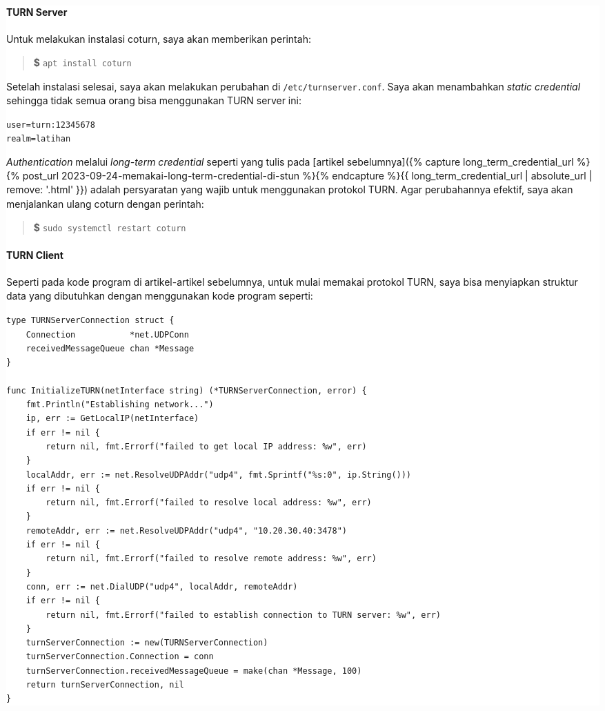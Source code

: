 #### TURN Server

Untuk melakukan instalasi coturn, saya akan memberikan perintah:

> <strong>$</strong> <code>apt install coturn</code>

Setelah instalasi selesai, saya akan melakukan perubahan di `/etc/turnserver.conf`.  Saya akan  menambahkan *static credential* 
sehingga tidak semua orang bisa menggunakan TURN server ini:

```
user=turn:12345678
realm=latihan
```

*Authentication* melalui *long-term credential* seperti yang tulis pada [artikel sebelumnya]({% capture long_term_credential_url %}{% post_url 2023-09-24-memakai-long-term-credential-di-stun %}{% endcapture %}{{ long_term_credential_url | absolute_url | remove: '.html' }}) adalah persyaratan yang wajib
untuk menggunakan protokol TURN.  Agar perubahannya efektif, saya akan menjalankan ulang coturn dengan perintah:

> <strong>$</strong> <code>sudo systemctl restart coturn</code>

#### TURN Client

Seperti pada kode program di artikel-artikel sebelumnya, untuk mulai memakai protokol TURN, saya bisa menyiapkan struktur data 
yang dibutuhkan dengan menggunakan kode program seperti:

```golang
type TURNServerConnection struct {
	Connection           *net.UDPConn
	receivedMessageQueue chan *Message
}

func InitializeTURN(netInterface string) (*TURNServerConnection, error) {
	fmt.Println("Establishing network...")
	ip, err := GetLocalIP(netInterface)
	if err != nil {
		return nil, fmt.Errorf("failed to get local IP address: %w", err)
	}
	localAddr, err := net.ResolveUDPAddr("udp4", fmt.Sprintf("%s:0", ip.String()))
	if err != nil {
		return nil, fmt.Errorf("failed to resolve local address: %w", err)
	}
	remoteAddr, err := net.ResolveUDPAddr("udp4", "10.20.30.40:3478")
	if err != nil {
		return nil, fmt.Errorf("failed to resolve remote address: %w", err)
	}
	conn, err := net.DialUDP("udp4", localAddr, remoteAddr)
	if err != nil {
		return nil, fmt.Errorf("failed to establish connection to TURN server: %w", err)
	}
	turnServerConnection := new(TURNServerConnection)
	turnServerConnection.Connection = conn
	turnServerConnection.receivedMessageQueue = make(chan *Message, 100)
	return turnServerConnection, nil
}
```
